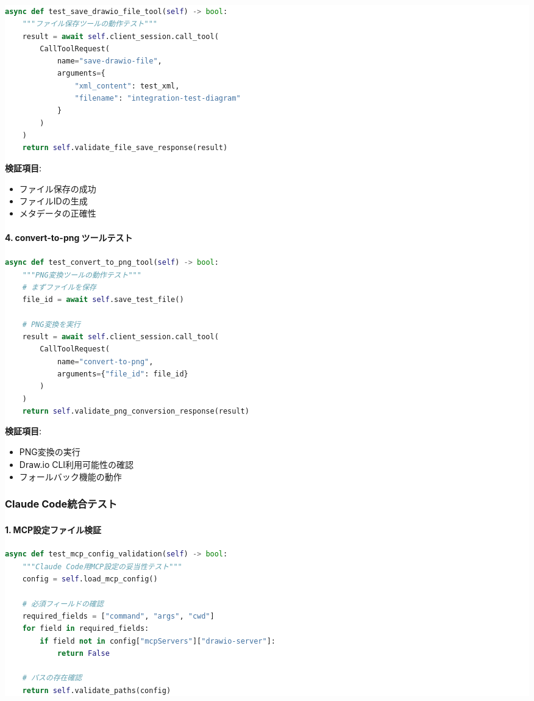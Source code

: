 ```python
async def test_save_drawio_file_tool(self) -> bool:
    """ファイル保存ツールの動作テスト"""
    result = await self.client_session.call_tool(
        CallToolRequest(
            name="save-drawio-file",
            arguments={
                "xml_content": test_xml,
                "filename": "integration-test-diagram"
            }
        )
    )
    return self.validate_file_save_response(result)
```

**検証項目**:
- ファイル保存の成功
- ファイルIDの生成
- メタデータの正確性

#### 4. convert-to-png ツールテスト

```python
async def test_convert_to_png_tool(self) -> bool:
    """PNG変換ツールの動作テスト"""
    # まずファイルを保存
    file_id = await self.save_test_file()
    
    # PNG変換を実行
    result = await self.client_session.call_tool(
        CallToolRequest(
            name="convert-to-png",
            arguments={"file_id": file_id}
        )
    )
    return self.validate_png_conversion_response(result)
```

**検証項目**:
- PNG変換の実行
- Draw.io CLI利用可能性の確認
- フォールバック機能の動作

### Claude Code統合テスト

#### 1. MCP設定ファイル検証

```python
async def test_mcp_config_validation(self) -> bool:
    """Claude Code用MCP設定の妥当性テスト"""
    config = self.load_mcp_config()
    
    # 必須フィールドの確認
    required_fields = ["command", "args", "cwd"]
    for field in required_fields:
        if field not in config["mcpServers"]["drawio-server"]:
            return False
    
    # パスの存在確認
    return self.validate_paths(config)
```
